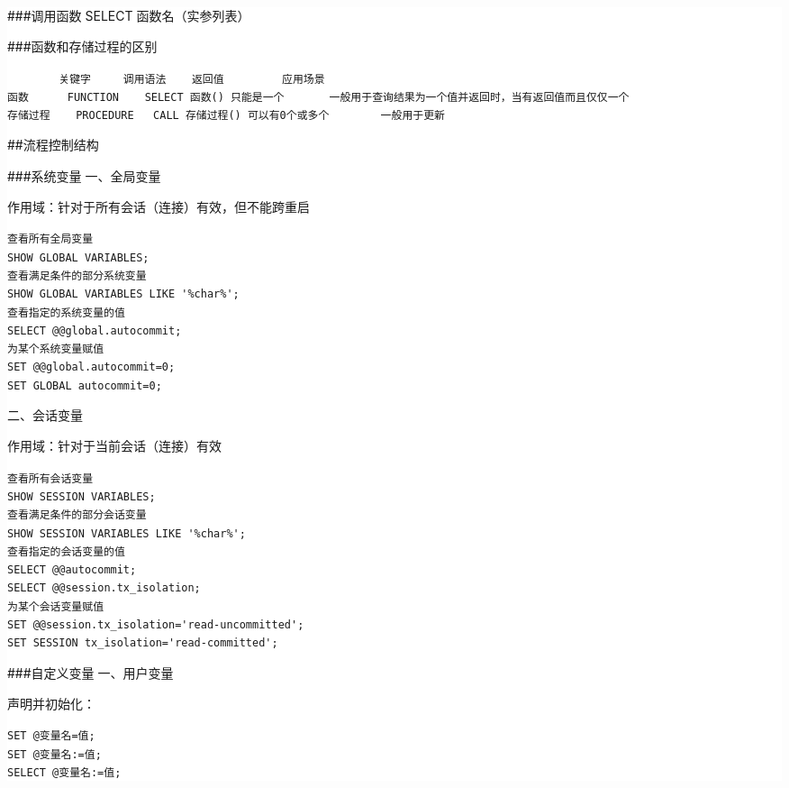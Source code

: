 ###调用函数
	SELECT 函数名（实参列表）





###函数和存储过程的区别

```
		关键字		调用语法	返回值			应用场景
函数		FUNCTION	SELECT 函数()	只能是一个		一般用于查询结果为一个值并返回时，当有返回值而且仅仅一个
存储过程	PROCEDURE	CALL 存储过程()	可以有0个或多个		一般用于更新
```

##流程控制结构

###系统变量
一、全局变量

作用域：针对于所有会话（连接）有效，但不能跨重启

```
查看所有全局变量
SHOW GLOBAL VARIABLES;
查看满足条件的部分系统变量
SHOW GLOBAL VARIABLES LIKE '%char%';
查看指定的系统变量的值
SELECT @@global.autocommit;
为某个系统变量赋值
SET @@global.autocommit=0;
SET GLOBAL autocommit=0;
```

二、会话变量

作用域：针对于当前会话（连接）有效

```
查看所有会话变量
SHOW SESSION VARIABLES;
查看满足条件的部分会话变量
SHOW SESSION VARIABLES LIKE '%char%';
查看指定的会话变量的值
SELECT @@autocommit;
SELECT @@session.tx_isolation;
为某个会话变量赋值
SET @@session.tx_isolation='read-uncommitted';
SET SESSION tx_isolation='read-committed';

```

###自定义变量
一、用户变量

声明并初始化：

```
SET @变量名=值;
SET @变量名:=值;
SELECT @变量名:=值;

```
